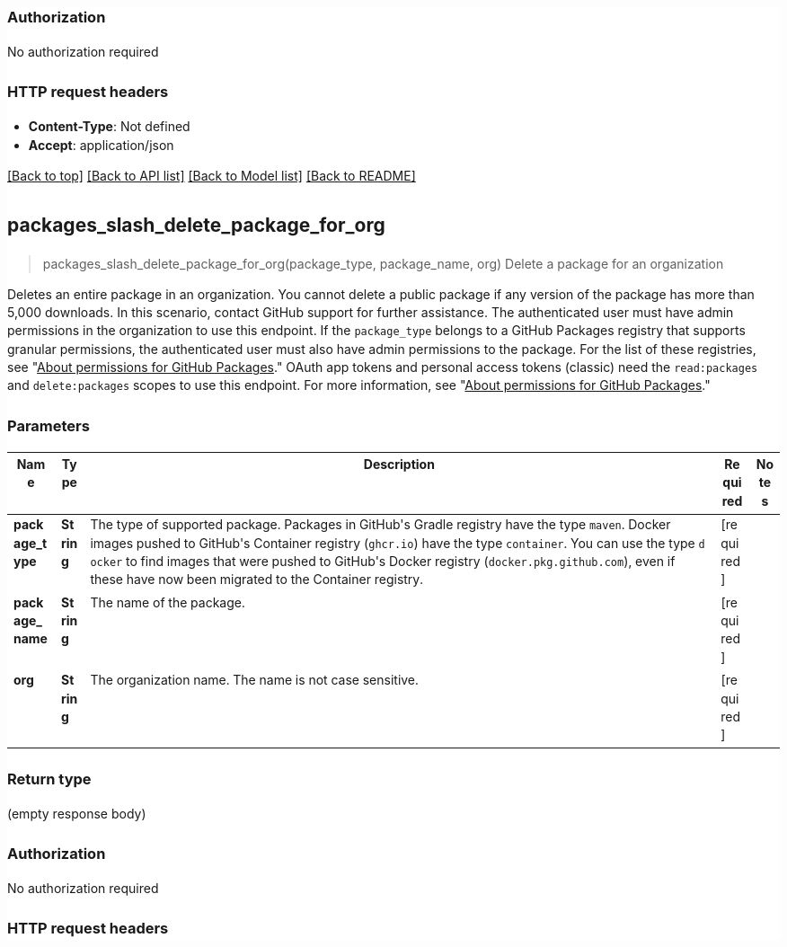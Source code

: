 ### Authorization

No authorization required

### HTTP request headers

- **Content-Type**: Not defined
- **Accept**: application/json

[[Back to top]](#) [[Back to API list]](../README.md#documentation-for-api-endpoints) [[Back to Model list]](../README.md#documentation-for-models) [[Back to README]](../README.md)


## packages_slash_delete_package_for_org

> packages_slash_delete_package_for_org(package_type, package_name, org)
Delete a package for an organization

Deletes an entire package in an organization. You cannot delete a public package if any version of the package has more than 5,000 downloads. In this scenario, contact GitHub support for further assistance.  The authenticated user must have admin permissions in the organization to use this endpoint. If the `package_type` belongs to a GitHub Packages registry that supports granular permissions, the authenticated user must also have admin permissions to the package. For the list of these registries, see \"[About permissions for GitHub Packages](https://docs.github.com/packages/learn-github-packages/about-permissions-for-github-packages#granular-permissions-for-userorganization-scoped-packages).\"  OAuth app tokens and personal access tokens (classic) need the `read:packages` and `delete:packages` scopes to use this endpoint. For more information, see \"[About permissions for GitHub Packages](https://docs.github.com/packages/learn-github-packages/about-permissions-for-github-packages#permissions-for-repository-scoped-packages).\"

### Parameters


Name | Type | Description  | Required | Notes
------------- | ------------- | ------------- | ------------- | -------------
**package_type** | **String** | The type of supported package. Packages in GitHub's Gradle registry have the type `maven`. Docker images pushed to GitHub's Container registry (`ghcr.io`) have the type `container`. You can use the type `docker` to find images that were pushed to GitHub's Docker registry (`docker.pkg.github.com`), even if these have now been migrated to the Container registry. | [required] |
**package_name** | **String** | The name of the package. | [required] |
**org** | **String** | The organization name. The name is not case sensitive. | [required] |

### Return type

 (empty response body)

### Authorization

No authorization required

### HTTP request headers
